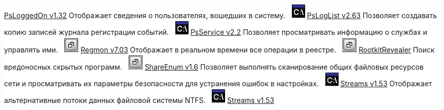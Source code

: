<td style="border:1px solid black;"><a href="http://go.microsoft.com/?linkid=6013259">PsLoggedOn v1.32</a></td>
<td style="border:1px solid black;">Отображает сведения о пользователях, вошедших в систему.</td>
</tr>
<tr class="even">
<td style="border:1px solid black;">  <img src="/security-updates/images/Cc162853.60a80b39-03c6-486c-b4c4-86010954219c(ru-ru,TechNet.10).gif" /></td>
<td style="border:1px solid black;"><a href="http://go.microsoft.com/?linkid=6013259">PsLogList v2.63</a></td>
<td style="border:1px solid black;">Позволяет создавать копию записей журнала регистрации событий.</td>
</tr>
<tr class="odd">
<td style="border:1px solid black;">  <img src="/security-updates/images/Cc162853.60a80b39-03c6-486c-b4c4-86010954219c(ru-ru,TechNet.10).gif" /></td>
<td style="border:1px solid black;"><a href="http://go.microsoft.com/?linkid=6013259">PsService v2.2</a></td>
<td style="border:1px solid black;">Позволяет просматривать информацию о службах и управлять ими.</td>
</tr>
<tr class="even">
<td style="border:1px solid black;">  <img src="/security-updates/images/Cc162853.4ca6dc59-46e6-4293-8352-95061fd425a9(ru-ru,TechNet.10).gif" /></td>
<td style="border:1px solid black;"><a href="http://go.microsoft.com/?linkid=6013259">Regmon v7.03</a></td>
<td style="border:1px solid black;">Отображает в реальном времени все операции в реестре.</td>
</tr>
<tr class="odd">
<td style="border:1px solid black;">  <img src="/security-updates/images/Cc162853.4ca6dc59-46e6-4293-8352-95061fd425a9(ru-ru,TechNet.10).gif" /></td>
<td style="border:1px solid black;"><a href="http://go.microsoft.com/?linkid=6013259">RootkitRevealer</a></td>
<td style="border:1px solid black;">Поиск вредоносных скрытых программ.</td>
</tr>
<tr class="even">
<td style="border:1px solid black;">  <img src="/security-updates/images/Cc162853.4ca6dc59-46e6-4293-8352-95061fd425a9(ru-ru,TechNet.10).gif" /></td>
<td style="border:1px solid black;"><a href="http://go.microsoft.com/?linkid=6013259">ShareEnum v1.6</a></td>
<td style="border:1px solid black;">Позволяет выполнять сканирование общих файловых ресурсов сети и просматривать их параметры безопасности для устранения ошибок в настройках.</td>
</tr>
<tr class="odd">
<td style="border:1px solid black;">  <img src="/security-updates/images/Cc162853.60a80b39-03c6-486c-b4c4-86010954219c(ru-ru,TechNet.10).gif" /></td>
<td style="border:1px solid black;"><a href="http://go.microsoft.com/?linkid=6013259">Streams v1.53</a></td>
<td style="border:1px solid black;">Отображает альтернативные потоки данных файловой системы NTFS.</td>
</tr>
<tr class="even">
<td style="border:1px solid black;">  <img src="/security-updates/images/Cc162853.60a80b39-03c6-486c-b4c4-86010954219c(ru-ru,TechNet.10).gif" /></td>
<td style="border:1px solid black;"><a href="http://go.microsoft.com/?linkid=6013259">Streams v1.53</a></td>